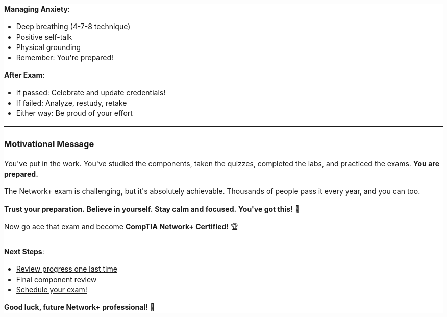 **Managing Anxiety**:
- Deep breathing (4-7-8 technique)
- Positive self-talk
- Physical grounding
- Remember: You're prepared!

**After Exam**:
- If passed: Celebrate and update credentials!
- If failed: Analyze, restudy, retake
- Either way: Be proud of your effort

---

### Motivational Message

You've put in the work. You've studied the components, taken the quizzes, completed the labs, and practiced the exams. **You are prepared.**

The Network+ exam is challenging, but it's absolutely achievable. Thousands of people pass it every year, and you can too.

**Trust your preparation.**
**Believe in yourself.**
**Stay calm and focused.**
**You've got this!** 💪

Now go ace that exam and become **CompTIA Network+ Certified!** 🏆

---

**Next Steps**:
- [Review progress one last time](progress-tracking.md)
- [Final component review](component-walkthroughs.md)
- [Schedule your exam!](https://home.pearsonvue.com/comptia)

**Good luck, future Network+ professional!** 🚀
